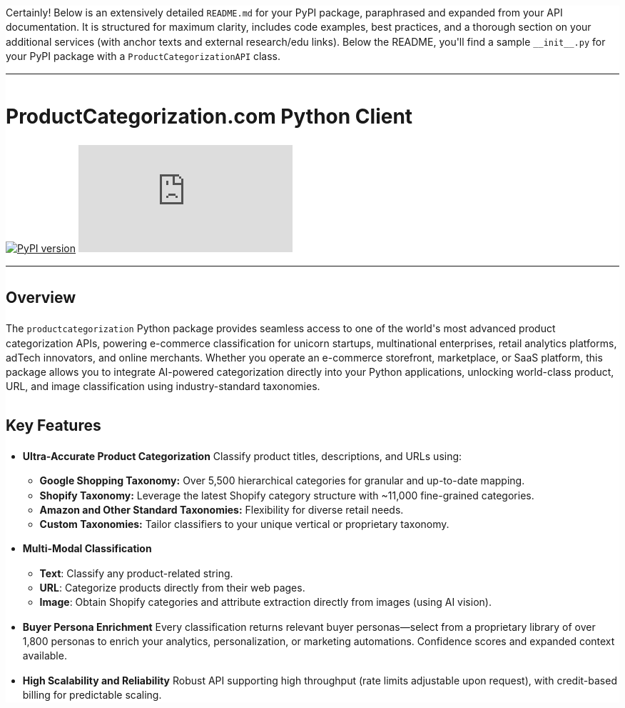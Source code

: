 Certainly! Below is an extensively detailed `README.md` for your PyPI package, paraphrased and expanded from your API documentation. It is structured for maximum clarity, includes code examples, best practices, and a thorough section on your additional services (with anchor texts and external research/edu links).
Below the README, you'll find a sample `__init__.py` for your PyPI package with a `ProductCategorizationAPI` class.

---

# ProductCategorization.com Python Client

[![PyPI version](https://badge.fury.io/py/productcategorization.svg)](https://pypi.org/project/productcategorization/)
[![API Docs](https://www.productcategorization.com/api.php)](https://www.productcategorization.com/api.php)

---

## Overview

The `productcategorization` Python package provides seamless access to one of the world's most advanced product categorization APIs, powering e-commerce classification for unicorn startups, multinational enterprises, retail analytics platforms, adTech innovators, and online merchants. Whether you operate an e-commerce storefront, marketplace, or SaaS platform, this package allows you to integrate AI-powered categorization directly into your Python applications, unlocking world-class product, URL, and image classification using industry-standard taxonomies.

## Key Features

* **Ultra-Accurate Product Categorization**
  Classify product titles, descriptions, and URLs using:

  * **Google Shopping Taxonomy:** Over 5,500 hierarchical categories for granular and up-to-date mapping.
  * **Shopify Taxonomy:** Leverage the latest Shopify category structure with \~11,000 fine-grained categories.
  * **Amazon and Other Standard Taxonomies:** Flexibility for diverse retail needs.
  * **Custom Taxonomies:** Tailor classifiers to your unique vertical or proprietary taxonomy.

* **Multi-Modal Classification**

  * **Text**: Classify any product-related string.
  * **URL**: Categorize products directly from their web pages.
  * **Image**: Obtain Shopify categories and attribute extraction directly from images (using AI vision).

* **Buyer Persona Enrichment**
  Every classification returns relevant buyer personas—select from a proprietary library of over 1,800 personas to enrich your analytics, personalization, or marketing automations.
  Confidence scores and expanded context available.

* **High Scalability and Reliability**
  Robust API supporting high throughput (rate limits adjustable upon request), with credit-based billing for predictable scaling.
